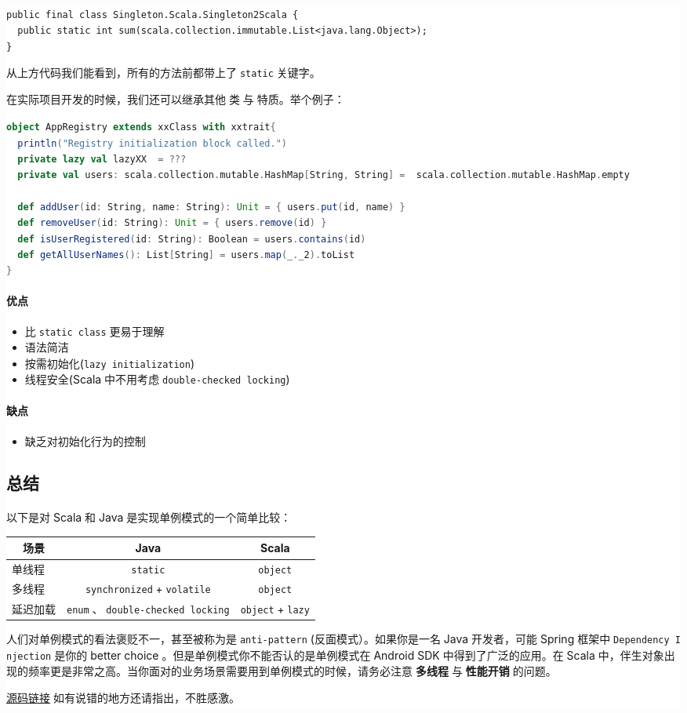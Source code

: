```
public final class Singleton.Scala.Singleton2Scala {
  public static int sum(scala.collection.immutable.List<java.lang.Object>);
}

```
从上方代码我们能看到，所有的方法前都带上了 `static` 关键字。

在实际项目开发的时候，我们还可以继承其他 类 与 特质。举个例子：
```Scala
object AppRegistry extends xxClass with xxtrait{
  println("Registry initialization block called.")
  private lazy val lazyXX  = ???
  private val users: scala.collection.mutable.HashMap[String, String] =  scala.collection.mutable.HashMap.empty

  def addUser(id: String, name: String): Unit = { users.put(id, name) }
  def removeUser(id: String): Unit = { users.remove(id) }
  def isUserRegistered(id: String): Boolean = users.contains(id)
  def getAllUserNames(): List[String] = users.map(_._2).toList
}
```

#### 优点
- 比 `static class` 更易于理解  
- 语法简洁
- 按需初始化(`lazy initialization`)
- 线程安全(Scala 中不用考虑 `double-checked locking`)  

#### 缺点
- 缺乏对初始化行为的控制  

## 总结
以下是对 Scala 和 Java 是实现单例模式的一个简单比较：

| 场景 | Java        | Scala           |  
| --- |:-------------:|:-------------:|  
| 单线程  |  `static`       | `object` |  
| 多线程  | `synchronized` +  `volatile`  | `object` |
| 延迟加载 |  `enum` 、 `double-checked locking` | `object` + `lazy`    |  

人们对单例模式的看法褒贬不一，甚至被称为是 `anti-pattern` (反面模式）。如果你是一名 Java 开发者，可能 Spring 框架中 `Dependency Injection` 是你的 better choice 。但是单例模式你不能否认的是单例模式在 Android SDK 中得到了广泛的应用。在 Scala 中，伴生对象出现的频率更是非常之高。当你面对的业务场景需要用到单例模式的时候，请务必注意 **多线程** 与 **性能开销** 的问题。

[源码链接](https://github.com/YarenTang/Design_Patterns_Examples)
如有说错的地方还请指出，不胜感激。
